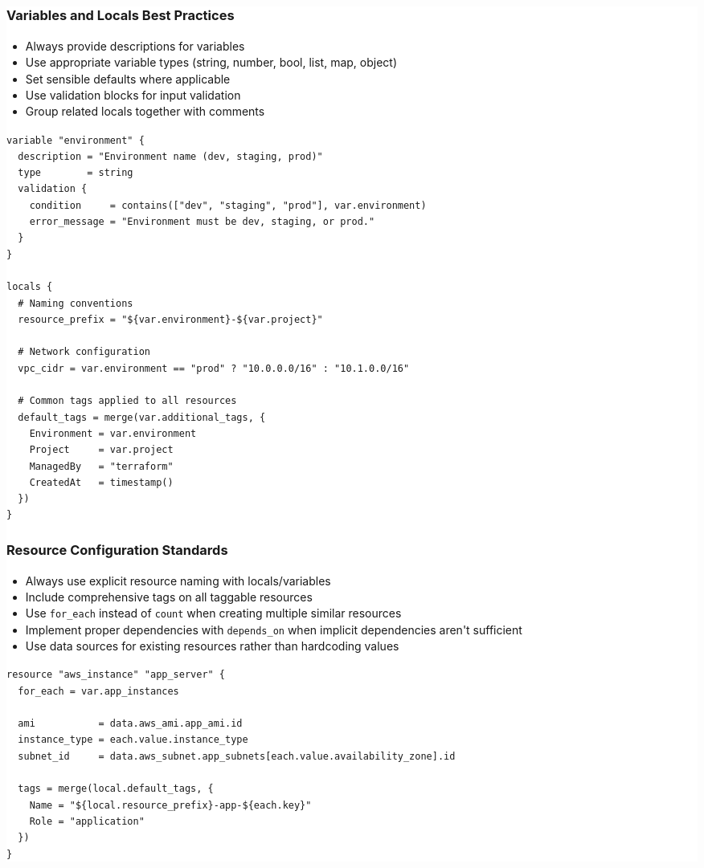 ### Variables and Locals Best Practices
- Always provide descriptions for variables
- Use appropriate variable types (string, number, bool, list, map, object)
- Set sensible defaults where applicable
- Use validation blocks for input validation
- Group related locals together with comments

```hcl
variable "environment" {
  description = "Environment name (dev, staging, prod)"
  type        = string
  validation {
    condition     = contains(["dev", "staging", "prod"], var.environment)
    error_message = "Environment must be dev, staging, or prod."
  }
}

locals {
  # Naming conventions
  resource_prefix = "${var.environment}-${var.project}"

  # Network configuration
  vpc_cidr = var.environment == "prod" ? "10.0.0.0/16" : "10.1.0.0/16"

  # Common tags applied to all resources
  default_tags = merge(var.additional_tags, {
    Environment = var.environment
    Project     = var.project
    ManagedBy   = "terraform"
    CreatedAt   = timestamp()
  })
}
```

### Resource Configuration Standards
- Always use explicit resource naming with locals/variables
- Include comprehensive tags on all taggable resources
- Use `for_each` instead of `count` when creating multiple similar resources
- Implement proper dependencies with `depends_on` when implicit dependencies aren't sufficient
- Use data sources for existing resources rather than hardcoding values

```hcl
resource "aws_instance" "app_server" {
  for_each = var.app_instances

  ami           = data.aws_ami.app_ami.id
  instance_type = each.value.instance_type
  subnet_id     = data.aws_subnet.app_subnets[each.value.availability_zone].id

  tags = merge(local.default_tags, {
    Name = "${local.resource_prefix}-app-${each.key}"
    Role = "application"
  })
}
```
